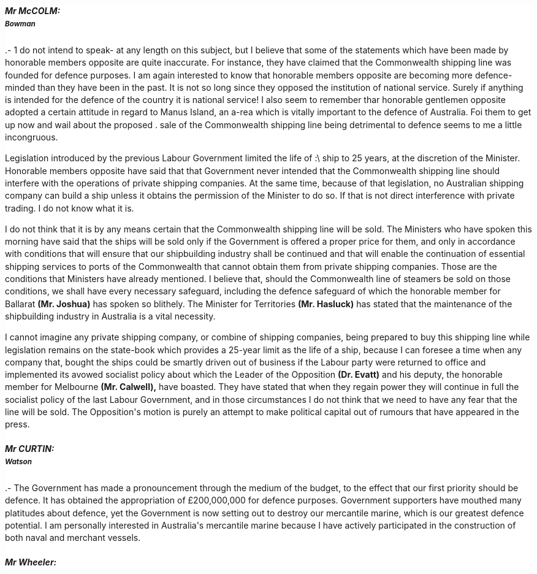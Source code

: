 ##### Mr McCOLM:<br><small class="text-muted">Bowman</small>

.- 1 do not intend to speak- at any length on this subject, but I believe that some of the statements which have been made by honorable members opposite are quite inaccurate. For instance, they have claimed that the Commonwealth shipping line was founded for defence purposes. I am again interested to know that honorable members opposite are becoming more defence-minded than they have been in the past. It is not so long since they opposed the institution of national service. Surely if anything is intended for the defence of the country it is national service! I also seem to remember thar honorable gentlemen opposite adopted a certain attitude in regard to Manus Island, an a-rea which is vitally important to the defence of Australia. Foi them to get up now and wail about the proposed . sale of the Commonwealth shipping line being detrimental to defence seems to me a little incongruous. 

Legislation introduced by the previous Labour Government limited the life of :\ ship to 25 years, at the discretion of the Minister. Honorable members opposite have said that that Government never intended that the Commonwealth shipping line should interfere with the operations of private shipping companies. At the same time, because of that legislation, no Australian shipping company can build a ship unless it obtains the permission of the Minister to do so. If that is not direct interference with private trading. I do not know what it is. 

I do not think that it is by any means certain that the Commonwealth shipping line will be sold. The Ministers who have spoken this morning have said that the ships will be sold only if the Government is offered a proper price for them, and only in accordance with conditions that will ensure that our shipbuilding industry shall be continued and that will enable the continuation of essential shipping services to ports of the Commonwealth that cannot obtain them from private shipping companies. Those are the conditions that Ministers have already mentioned. I believe that, should the Commonwealth line of steamers be sold on those conditions, we shall have every necessary safeguard, including the defence safeguard of which the honorable member for Ballarat  **(Mr. Joshua)**  has spoken so blithely. The Minister for Territories  **(Mr. Hasluck)**  has stated that the maintenance of the shipbuilding industry in Australia is a vital necessity. 

I cannot imagine any private shipping company, or combine of shipping companies, being prepared to buy this shipping line while legislation remains on the state-book which provides a 25-year limit as the life of a ship, because I can foresee a time when any company that, bought the ships could be smartly driven out of business if the Labour party were returned to office and implemented its avowed socialist policy about which the Leader of the Opposition  **(Dr. Evatt)**  and his  deputy,  the honorable member for Melbourne  **(Mr. Calwell),**  have boasted. They have stated that when they regain power they will continue in full the socialist policy of the last Labour Government, and in those circumstances I do not think that we need to have any fear that the line will be sold. The Opposition's motion is purely an attempt to make political capital out of rumours that have appeared in the press. 

##### Mr CURTIN:<br><small class="text-muted">Watson</small>

.- The Government has made a pronouncement through the medium of the budget, to the effect that our first priority should be defence. It has obtained the appropriation of £200,000,000 for defence purposes. Government supporters have mouthed many platitudes about defence, yet the Government is now setting out to destroy our mercantile marine, which is our greatest defence potential. I am personally interested in Australia's mercantile marine because I have actively participated in the construction of both naval and merchant vessels. 

##### Mr Wheeler:
